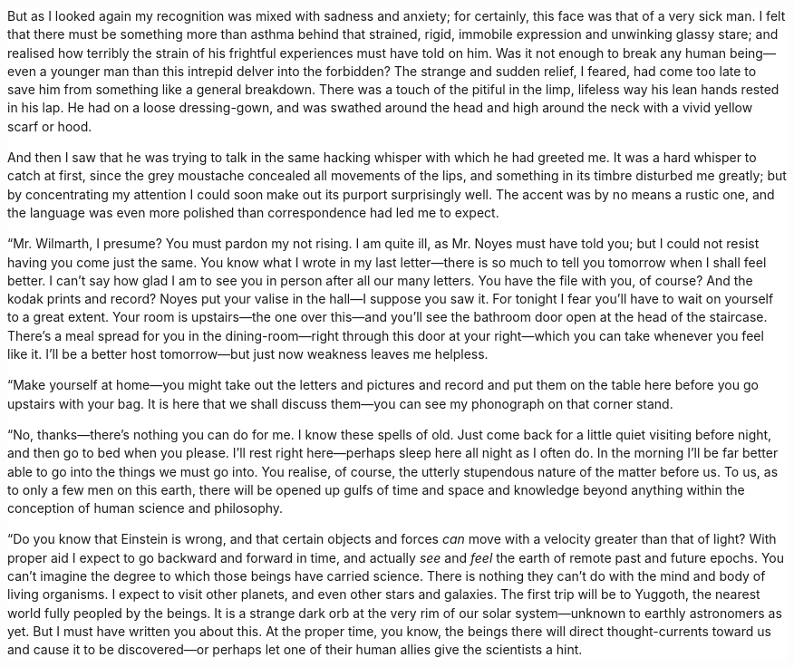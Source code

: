 But as I looked again my recognition was
mixed with sadness and anxiety; for certainly, this face was that of a
very sick man. I felt that there must be something more than asthma
behind that strained, rigid, immobile expression and unwinking glassy
stare; and realised how terribly the strain of his frightful experiences
must have told on him. Was it not enough to break any human being—even a
younger man than this intrepid delver into the forbidden? The strange
and sudden relief, I feared, had come too late to save him from
something like a general breakdown. There was a touch of the pitiful in
the limp, lifeless way his lean hands rested in his lap. He had on a
loose dressing-gown, and was swathed around the head and high around the
neck with a vivid yellow scarf or hood.

And then I saw that he was trying to talk in
the same hacking whisper with which he had greeted me. It was a hard
whisper to catch at first, since the grey moustache concealed all
movements of the lips, and something in its timbre disturbed me greatly;
but by concentrating my attention I could soon make out its purport
surprisingly well. The accent was by no means a rustic one, and the
language was even more polished than correspondence had led me to
expect.

“Mr. Wilmarth, I presume? You must pardon my
not rising. I am quite ill, as Mr. Noyes must have told you; but I could
not resist having you come just the same. You know what I wrote in my
last letter—there is so much to tell you tomorrow when I shall feel
better. I can’t say how glad I am to see you in person after all our
many letters. You have the file with you, of course? And the kodak
prints and record? Noyes put your valise in the hall—I suppose you saw
it. For tonight I fear you’ll have to wait on yourself to a great
extent. Your room is upstairs—the one over this—and you’ll see the
bathroom door open at the head of the staircase. There’s a meal spread
for you in the dining-room—right through this door at your right—which
you can take whenever you feel like it. I’ll be a better host
tomorrow—but just now weakness leaves me helpless.

“Make yourself at home—you might take out the
letters and pictures and record and put them on the table here before
you go upstairs with your bag. It is here that we shall discuss them—you
can see my phonograph on that corner stand.

“No, thanks—there’s nothing you can do for
me. I know these spells of old. Just come back for a little quiet
visiting before night, and then go to bed when you please. I’ll rest
right here—perhaps sleep here all night as I often do. In the morning
I’ll be far better able to go into the things we must go into. You
realise, of course, the utterly stupendous nature of the matter before
us. To us, as to only a few men on this earth, there will be opened up
gulfs of time and space and knowledge beyond anything within the
conception of human science and philosophy.

“Do you know that Einstein is wrong, and that
certain objects and forces *can* move with a velocity greater than that
of light? With proper aid I expect to go backward and forward in time,
and actually *see* and *feel* the earth of remote past and future
epochs. You can’t imagine the degree to which those beings have carried
science. There is nothing they can’t do with the mind and body of living
organisms. I expect to visit other planets, and even other stars and
galaxies. The first trip will be to Yuggoth, the nearest world fully
peopled by the beings. It is a strange dark orb at the very rim of our
solar system—unknown to earthly astronomers as yet. But I must have
written you about this. At the proper time, you know, the beings there
will direct thought-currents toward us and cause it to be discovered—or
perhaps let one of their human allies give the scientists a hint.
